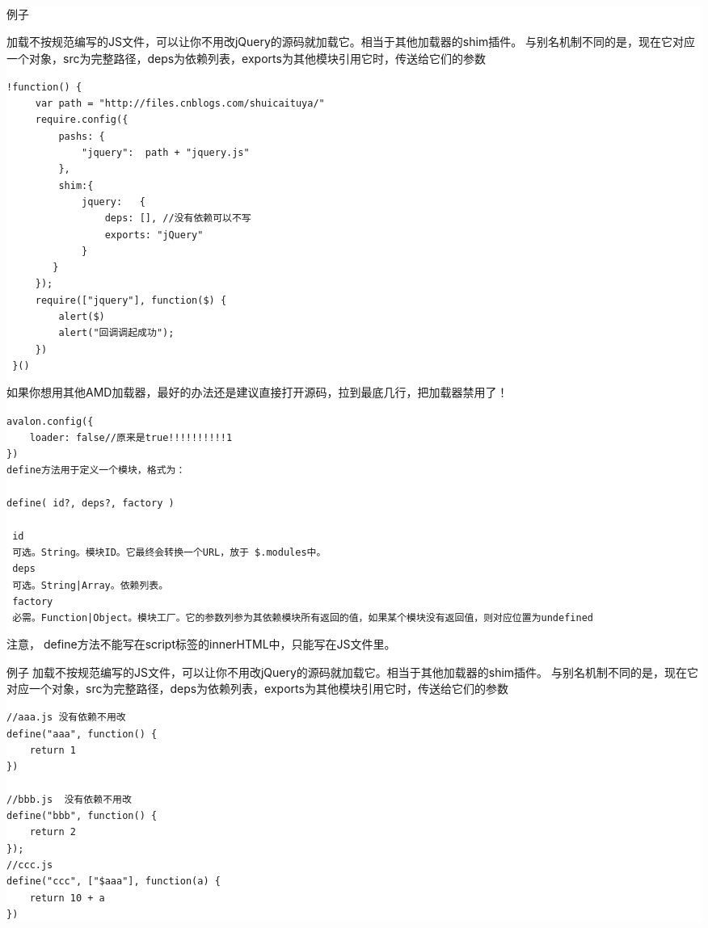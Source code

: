 例子

加载不按规范编写的JS文件，可以让你不用改jQuery的源码就加载它。相当于其他加载器的shim插件。 与别名机制不同的是，现在它对应一个对象，src为完整路径，deps为依赖列表，exports为其他模块引用它时，传送给它们的参数

    !function() {
         var path = "http://files.cnblogs.com/shuicaituya/"
         require.config({
             pashs: {
                 "jquery":  path + "jquery.js"
             },
             shim:{
                 jquery:   {
                     deps: [], //没有依赖可以不写
                     exports: "jQuery"
                 }
            }
         });
         require(["jquery"], function($) {
             alert($)
             alert("回调调起成功");
         })
     }()

如果你想用其他AMD加载器，最好的办法还是建议直接打开源码，拉到最底几行，把加载器禁用了！

    avalon.config({
        loader: false//原来是true!!!!!!!!!!1
    })
    define方法用于定义一个模块，格式为：

    define( id?, deps?, factory )

     id
     可选。String。模块ID。它最终会转换一个URL，放于 $.modules中。
     deps
     可选。String|Array。依赖列表。
     factory
     必需。Function|Object。模块工厂。它的参数列参为其依赖模块所有返回的值，如果某个模块没有返回值，则对应位置为undefined

注意， define方法不能写在script标签的innerHTML中，只能写在JS文件里。

例子
加载不按规范编写的JS文件，可以让你不用改jQuery的源码就加载它。相当于其他加载器的shim插件。 与别名机制不同的是，现在它对应一个对象，src为完整路径，deps为依赖列表，exports为其他模块引用它时，传送给它们的参数

    //aaa.js 没有依赖不用改
    define("aaa", function() {
        return 1
    })
     
    //bbb.js  没有依赖不用改
    define("bbb", function() {
        return 2
    });
    //ccc.js
    define("ccc", ["$aaa"], function(a) {
        return 10 + a
    })
     